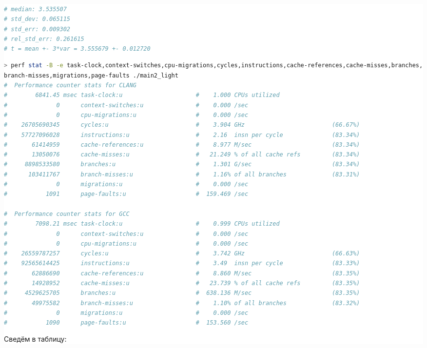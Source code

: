 ``` bash
# median: 3.535507
# std_dev: 0.065115
# std_err: 0.009302
# rel_std_err: 0.261615
# t = mean +- 3*var = 3.555679 +- 0.012720

```

``` bash
> perf stat -B -e task-clock,context-switches,cpu-migrations,cycles,instructions,cache-references,cache-misses,branches,branch-misses,migrations,page-faults ./main2_light
#  Performance counter stats for CLANG
#        6841.45 msec task-clock:u                     #    1.000 CPUs utilized
#              0      context-switches:u               #    0.000 /sec
#              0      cpu-migrations:u                 #    0.000 /sec
#    26705690345      cycles:u                         #    3.904 GHz                         (66.67%)
#    57727096028      instructions:u                   #    2.16  insn per cycle              (83.34%)
#       61414959      cache-references:u               #    8.977 M/sec                       (83.34%)
#       13050076      cache-misses:u                   #   21.249 % of all cache refs         (83.34%)
#     8898533580      branches:u                       #    1.301 G/sec                       (83.34%)
#      103411767      branch-misses:u                  #    1.16% of all branches             (83.31%)
#              0      migrations:u                     #    0.000 /sec
#           1091      page-faults:u                    #  159.469 /sec

#  Performance counter stats for GCC
#        7098.21 msec task-clock:u                     #    0.999 CPUs utilized
#              0      context-switches:u               #    0.000 /sec
#              0      cpu-migrations:u                 #    0.000 /sec
#    26559787257      cycles:u                         #    3.742 GHz                         (66.63%)
#    92565614425      instructions:u                   #    3.49  insn per cycle              (83.33%)
#       62886690      cache-references:u               #    8.860 M/sec                       (83.35%)
#       14928952      cache-misses:u                   #   23.739 % of all cache refs         (83.35%)
#     4529625705      branches:u                       #  638.136 M/sec                       (83.35%)
#       49975582      branch-misses:u                  #    1.10% of all branches             (83.32%)
#              0      migrations:u                     #    0.000 /sec
#           1090      page-faults:u                    #  153.560 /sec

```

Сведём в таблицу:
